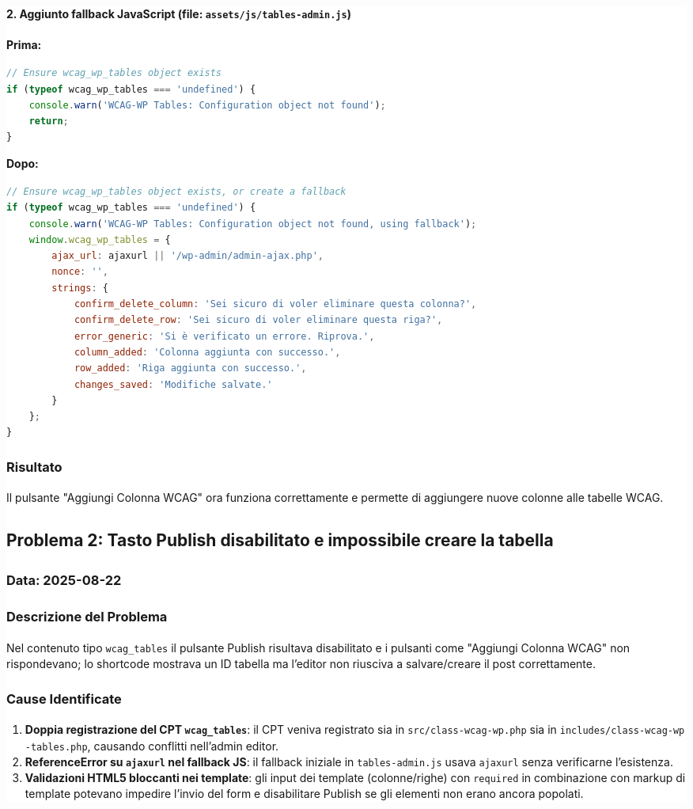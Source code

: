 #### 2. Aggiunto fallback JavaScript (file: `assets/js/tables-admin.js`)
**Prima:**
```javascript
// Ensure wcag_wp_tables object exists
if (typeof wcag_wp_tables === 'undefined') {
    console.warn('WCAG-WP Tables: Configuration object not found');
    return;
}
```

**Dopo:**
```javascript
// Ensure wcag_wp_tables object exists, or create a fallback
if (typeof wcag_wp_tables === 'undefined') {
    console.warn('WCAG-WP Tables: Configuration object not found, using fallback');
    window.wcag_wp_tables = {
        ajax_url: ajaxurl || '/wp-admin/admin-ajax.php',
        nonce: '',
        strings: {
            confirm_delete_column: 'Sei sicuro di voler eliminare questa colonna?',
            confirm_delete_row: 'Sei sicuro di voler eliminare questa riga?',
            error_generic: 'Si è verificato un errore. Riprova.',
            column_added: 'Colonna aggiunta con successo.',
            row_added: 'Riga aggiunta con successo.',
            changes_saved: 'Modifiche salvate.'
        }
    };
}
```

### **Risultato**
Il pulsante "Aggiungi Colonna WCAG" ora funziona correttamente e permette di aggiungere nuove colonne alle tabelle WCAG.

## Problema 2: Tasto Publish disabilitato e impossibile creare la tabella

### **Data**: 2025-08-22
### **Descrizione del Problema**
Nel contenuto tipo `wcag_tables` il pulsante Publish risultava disabilitato e i pulsanti come "Aggiungi Colonna WCAG" non rispondevano; lo shortcode mostrava un ID tabella ma l’editor non riusciva a salvare/creare il post correttamente.

### **Cause Identificate**
1. **Doppia registrazione del CPT `wcag_tables`**: il CPT veniva registrato sia in `src/class-wcag-wp.php` sia in `includes/class-wcag-wp-tables.php`, causando conflitti nell’admin editor.
2. **ReferenceError su `ajaxurl` nel fallback JS**: il fallback iniziale in `tables-admin.js` usava `ajaxurl` senza verificarne l’esistenza.
3. **Validazioni HTML5 bloccanti nei template**: gli input dei template (colonne/righe) con `required` in combinazione con markup di template potevano impedire l’invio del form e disabilitare Publish se gli elementi non erano ancora popolati.
